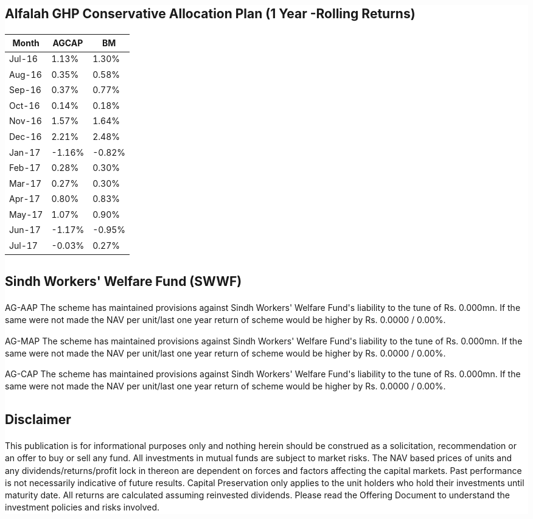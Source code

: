 ## Alfalah GHP Conservative Allocation Plan (1 Year -Rolling Returns)

| Month  | AGCAP  | BM     |
| ------ | ------ | ------ |
| Jul-16 | 1.13%  | 1.30%  |
| Aug-16 | 0.35%  | 0.58%  |
| Sep-16 | 0.37%  | 0.77%  |
| Oct-16 | 0.14%  | 0.18%  |
| Nov-16 | 1.57%  | 1.64%  |
| Dec-16 | 2.21%  | 2.48%  |
| Jan-17 | -1.16% | -0.82% |
| Feb-17 | 0.28%  | 0.30%  |
| Mar-17 | 0.27%  | 0.30%  |
| Apr-17 | 0.80%  | 0.83%  |
| May-17 | 1.07%  | 0.90%  |
| Jun-17 | -1.17% | -0.95% |
| Jul-17 | -0.03% | 0.27%  |

## Sindh Workers' Welfare Fund (SWWF)

AG-AAP The scheme has maintained provisions against Sindh Workers' Welfare Fund's liability to the tune of Rs. 0.000mn. If the same were not made the NAV per unit/last one year return of scheme would be higher by Rs. 0.0000 / 0.00%.

AG-MAP The scheme has maintained provisions against Sindh Workers' Welfare Fund's liability to the tune of Rs. 0.000mn. If the same were not made the NAV per unit/last one year return of scheme would be higher by Rs. 0.0000 / 0.00%.

AG-CAP The scheme has maintained provisions against Sindh Workers' Welfare Fund's liability to the tune of Rs. 0.000mn. If the same were not made the NAV per unit/last one year return of scheme would be higher by Rs. 0.0000 / 0.00%.

## Disclaimer

This publication is for informational purposes only and nothing herein should be construed as a solicitation, recommendation or an offer to buy or sell any fund. All investments in mutual funds are subject to market risks. The NAV based prices of units and any dividends/returns/profit lock in thereon are dependent on forces and factors affecting the capital markets. Past performance is not necessarily indicative of future results. Capital Preservation only applies to the unit holders who hold their investments until maturity date. All returns are calculated assuming reinvested dividends. Please read the Offering Document to understand the investment policies and risks involved.
